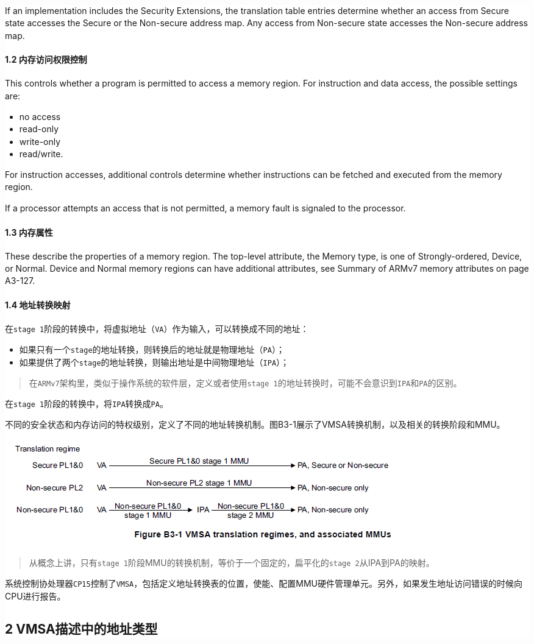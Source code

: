 If an implementation includes the Security Extensions, the translation table entries determine whether an access from Secure state accesses the Secure or the Non-secure address map. Any access from Non-secure state accesses the Non-secure address map.

#### 1.2 内存访问权限控制

This controls whether a program is permitted to access a memory region. For instruction and data access, the possible settings are:

* no access
* read-only
* write-only
* read/write.

For instruction accesses, additional controls determine whether instructions can be fetched and executed from the memory region.

If a processor attempts an access that is not permitted, a memory fault is signaled to the processor.

#### 1.3 内存属性

These describe the properties of a memory region. The top-level attribute, the Memory type, is one of Strongly-ordered, Device, or Normal. Device and Normal memory regions can have additional attributes, see Summary of ARMv7 memory attributes on page A3-127.

#### 1.4 地址转换映射

在`stage 1`阶段的转换中，将虚拟地址（`VA`）作为输入，可以转换成不同的地址：

* 如果只有一个`stage`的地址转换，则转换后的地址就是物理地址（`PA`）；
* 如果提供了两个`stage`的地址转换，则输出地址是中间物理地址（`IPA`）；

> 在`ARMv7`架构里，类似于操作系统的软件层，定义或者使用`stage 1`的地址转换时，可能不会意识到`IPA`和`PA`的区别。 

在`stage 1`阶段的转换中，将`IPA`转换成`PA`。

不同的安全状态和内存访问的特权级别，定义了不同的地址转换机制。图B3-1展示了VMSA转换机制，以及相关的转换阶段和MMU。

<img src="https://raw.githubusercontent.com/tupelo-shen/my_test/master/doc/linux/arm-architecture/arm.com.sites/images/ARMv7_A_picture_B_3_1.PNG">

> 从概念上讲，只有`stage 1`阶段MMU的转换机制，等价于一个固定的，扁平化的`stage 2`从IPA到PA的映射。

系统控制协处理器`CP15`控制了`VMSA`，包括定义地址转换表的位置，使能、配置MMU硬件管理单元。另外，如果发生地址访问错误的时候向CPU进行报告。

## 2 VMSA描述中的地址类型
